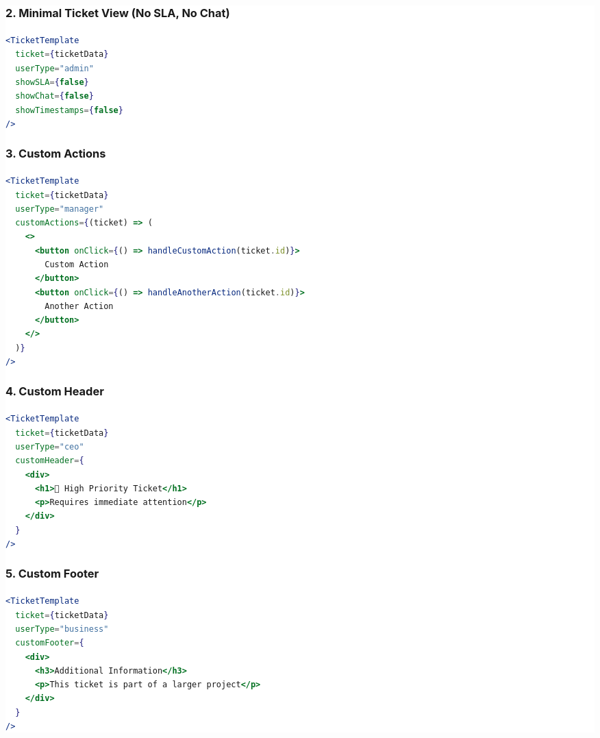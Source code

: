 ### 2. Minimal Ticket View (No SLA, No Chat)
```jsx
<TicketTemplate 
  ticket={ticketData}
  userType="admin"
  showSLA={false}
  showChat={false}
  showTimestamps={false}
/>
```

### 3. Custom Actions
```jsx
<TicketTemplate 
  ticket={ticketData}
  userType="manager"
  customActions={(ticket) => (
    <>
      <button onClick={() => handleCustomAction(ticket.id)}>
        Custom Action
      </button>
      <button onClick={() => handleAnotherAction(ticket.id)}>
        Another Action
      </button>
    </>
  )}
/>
```

### 4. Custom Header
```jsx
<TicketTemplate 
  ticket={ticketData}
  userType="ceo"
  customHeader={
    <div>
      <h1>🚨 High Priority Ticket</h1>
      <p>Requires immediate attention</p>
    </div>
  }
/>
```

### 5. Custom Footer
```jsx
<TicketTemplate 
  ticket={ticketData}
  userType="business"
  customFooter={
    <div>
      <h3>Additional Information</h3>
      <p>This ticket is part of a larger project</p>
    </div>
  }
/>
```
